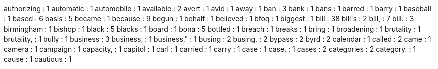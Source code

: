 authorizing : 1
automatic : 1
automobile : 1
available : 2
avert : 1
avid : 1
away : 1
ban : 3
bank : 1
bans : 1
barred : 1
barry : 1
baseball : 1
based : 6
basis : 5
became : 1
because : 9
begun : 1
behalf : 1
believed : 1
bfoq : 1
biggest : 1
bill : 38
bill's : 2
bill, : 7
bill. : 3
birmingham : 1
bishop : 1
black : 5
blacks : 1
board : 1
bona : 5
bottled : 1
breach : 1
breaks : 1
bring : 1
broadening : 1
brutality : 1
brutality, : 1
bully : 1
business : 3
business, : 1
business," : 1
busing : 2
busing. : 2
bypass : 2
byrd : 2
calendar : 1
called : 2
came : 1
camera : 1
campaign : 1
capacity, : 1
capitol : 1
carl : 1
carried : 1
carry : 1
case : 1
case, : 1
cases : 2
categories : 2
category. : 1
cause : 1
cautious : 1